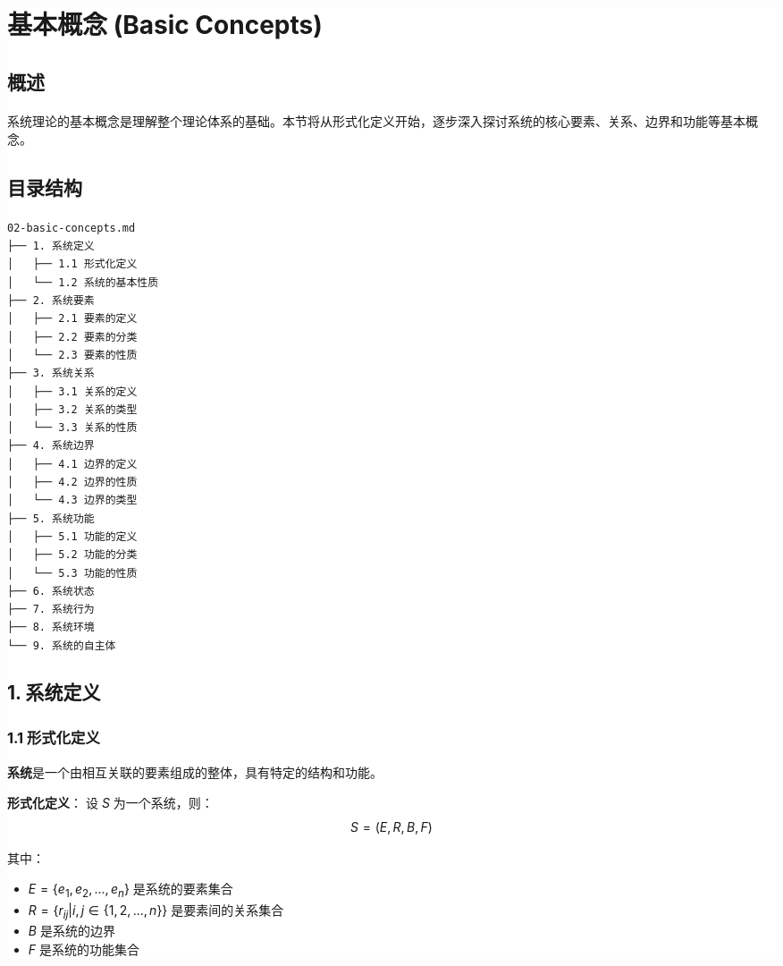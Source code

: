 # 基本概念 (Basic Concepts)

## 概述

系统理论的基本概念是理解整个理论体系的基础。本节将从形式化定义开始，逐步深入探讨系统的核心要素、关系、边界和功能等基本概念。

## 目录结构

```text
02-basic-concepts.md
├── 1. 系统定义
│   ├── 1.1 形式化定义
│   └── 1.2 系统的基本性质
├── 2. 系统要素
│   ├── 2.1 要素的定义
│   ├── 2.2 要素的分类
│   └── 2.3 要素的性质
├── 3. 系统关系
│   ├── 3.1 关系的定义
│   ├── 3.2 关系的类型
│   └── 3.3 关系的性质
├── 4. 系统边界
│   ├── 4.1 边界的定义
│   ├── 4.2 边界的性质
│   └── 4.3 边界的类型
├── 5. 系统功能
│   ├── 5.1 功能的定义
│   ├── 5.2 功能的分类
│   └── 5.3 功能的性质
├── 6. 系统状态
├── 7. 系统行为
├── 8. 系统环境
└── 9. 系统的自主体
```

## 1. 系统定义

### 1.1 形式化定义

**系统**是一个由相互关联的要素组成的整体，具有特定的结构和功能。

**形式化定义**：
设 $S$ 为一个系统，则：
$$S = (E, R, B, F)$$

其中：

- $E = \{e_1, e_2, ..., e_n\}$ 是系统的要素集合
- $R = \{r_{ij} | i,j \in \{1,2,...,n\}\}$ 是要素间的关系集合
- $B$ 是系统的边界
- $F$ 是系统的功能集合
